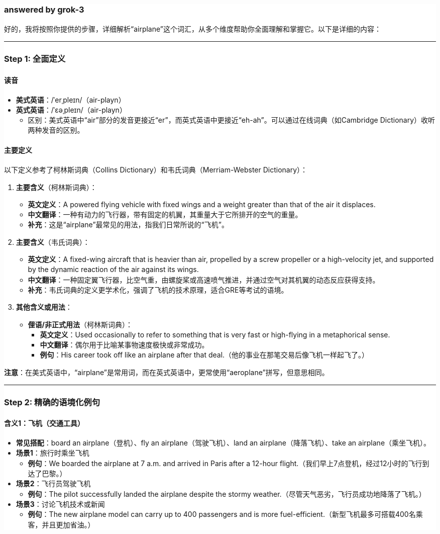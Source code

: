 ### answered by grok-3
好的，我将按照你提供的步骤，详细解析“airplane”这个词汇，从多个维度帮助你全面理解和掌握它。以下是详细的内容：

---

### Step 1: 全面定义

#### 读音
- **美式英语**：/ˈerˌpleɪn/（air-playn）
- **英式英语**：/ˈɛəˌpleɪn/（air-playn）
  - 区别：美式英语中“air”部分的发音更接近“er”，而英式英语中更接近“eh-ah”。可以通过在线词典（如Cambridge Dictionary）收听两种发音的区别。

#### 主要定义
以下定义参考了柯林斯词典（Collins Dictionary）和韦氏词典（Merriam-Webster Dictionary）：

1. **主要含义**（柯林斯词典）：
   - **英文定义**：A powered flying vehicle with fixed wings and a weight greater than that of the air it displaces.
   - **中文翻译**：一种有动力的飞行器，带有固定的机翼，其重量大于它所排开的空气的重量。
   - **补充**：这是“airplane”最常见的用法，指我们日常所说的“飞机”。

2. **主要含义**（韦氏词典）：
   - **英文定义**：A fixed-wing aircraft that is heavier than air, propelled by a screw propeller or a high-velocity jet, and supported by the dynamic reaction of the air against its wings.
   - **中文翻译**：一种固定翼飞行器，比空气重，由螺旋桨或高速喷气推进，并通过空气对其机翼的动态反应获得支持。
   - **补充**：韦氏词典的定义更学术化，强调了飞机的技术原理，适合GRE等考试的语境。

3. **其他含义或用法**：
   - **俚语/非正式用法**（柯林斯词典）：
     - **英文定义**：Used occasionally to refer to something that is very fast or high-flying in a metaphorical sense.
     - **中文翻译**：偶尔用于比喻某事物速度极快或非常成功。
     - **例句**：His career took off like an airplane after that deal.（他的事业在那笔交易后像飞机一样起飞了。）

**注意**：在美式英语中，“airplane”是常用词，而在英式英语中，更常使用“aeroplane”拼写，但意思相同。

---

### Step 2: 精确的语境化例句

#### 含义1：飞机（交通工具）
- **常见搭配**：board an airplane（登机）、fly an airplane（驾驶飞机）、land an airplane（降落飞机）、take an airplane（乘坐飞机）。
- **场景1**：旅行时乘坐飞机
  - **例句**：We boarded the airplane at 7 a.m. and arrived in Paris after a 12-hour flight.（我们早上7点登机，经过12小时的飞行到达了巴黎。）
- **场景2**：飞行员驾驶飞机
  - **例句**：The pilot successfully landed the airplane despite the stormy weather.（尽管天气恶劣，飞行员成功地降落了飞机。）
- **场景3**：讨论飞机技术或新闻
  - **例句**：The new airplane model can carry up to 400 passengers and is more fuel-efficient.（新型飞机最多可搭载400名乘客，并且更加省油。）
